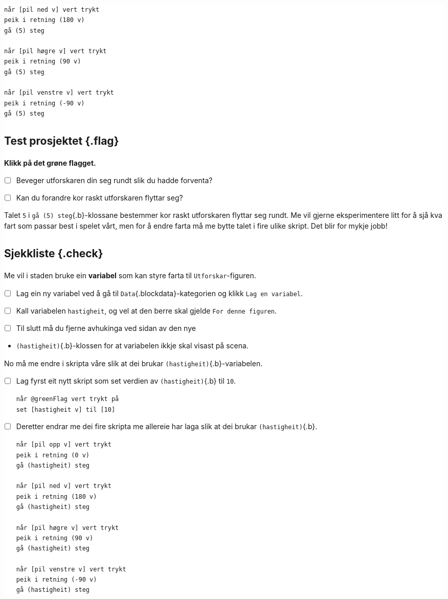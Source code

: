   ```blocks
  når [pil ned v] vert trykt
  peik i retning (180 v)
  gå (5) steg

  når [pil høgre v] vert trykt
  peik i retning (90 v)
  gå (5) steg

  når [pil venstre v] vert trykt
  peik i retning (-90 v)
  gå (5) steg
  ```

## Test prosjektet {.flag}

__Klikk på det grøne flagget.__

- [ ] Beveger utforskaren din seg rundt slik du hadde forventa?

- [ ] Kan du forandre kor raskt utforskaren flyttar seg?

Talet `5` i `gå (5) steg`{.b}-klossane bestemmer kor raskt utforskaren flyttar
seg rundt. Me vil gjerne eksperimentere litt for å sjå kva fart som passar best
i spelet vårt, men for å endre farta må me bytte talet i fire ulike skript. Det
blir for mykje jobb!

## Sjekkliste {.check}

Me vil i staden bruke ein __variabel__ som kan styre farta til
`Utforskar`-figuren.

- [ ] Lag ein ny variabel ved å gå til `Data`{.blockdata}-kategorien og klikk
  `Lag en variabel`.

- [ ] Kall variabelen `hastigheit`, og vel at den berre skal gjelde `For denne
  figuren`.

- [ ] Til slutt må du fjerne avhukinga ved sidan av den nye

- `(hastigheit)`{.b}-klossen for at variabelen ikkje skal visast på scena.

No må me endre i skripta våre slik at dei brukar `(hastigheit)`{.b}-variabelen.

- [ ] Lag fyrst eit nytt skript som set verdien av `(hastigheit)`{.b} til `10`.

  ```blocks
  når @greenFlag vert trykt på
  set [hastigheit v] til [10]
  ```

- [ ] Deretter endrar me dei fire skripta me allereie har laga slik at dei
  brukar `(hastigheit)`{.b}.

  ```blocks
  når [pil opp v] vert trykt
  peik i retning (0 v)
  gå (hastigheit) steg

  når [pil ned v] vert trykt
  peik i retning (180 v)
  gå (hastigheit) steg

  når [pil høgre v] vert trykt
  peik i retning (90 v)
  gå (hastigheit) steg

  når [pil venstre v] vert trykt
  peik i retning (-90 v)
  gå (hastigheit) steg
  ```